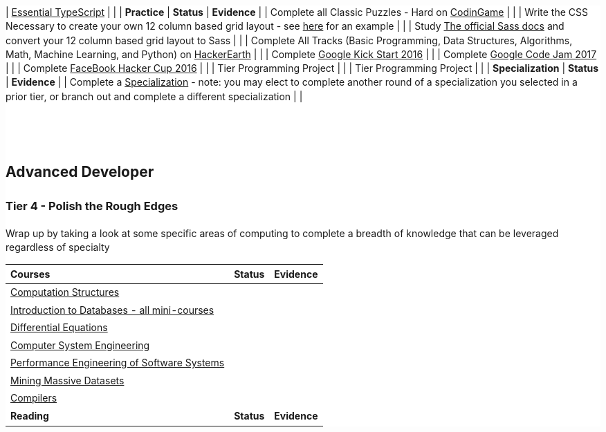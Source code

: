 | [Essential TypeScript](https://leanpub.com/essentialtypescript/read)                                                                                                                                                                                       |            |
| **Practice**                                                                                                                                                                                                                                               | **Status** | **Evidence** |
| Complete all Classic Puzzles - Hard on [CodinGame](https://www.codingame.com/)                                                                                                                                                                             |            |
| Write the CSS Necessary to create your own 12 column based grid layout - see [here](http://960.gs/) for an example                                                                                                                                         |            |
| Study [The official Sass docs](https://sass-lang.com/) and convert your 12 column based grid layout to Sass                                                                                                                                                |            |
| Complete All Tracks (Basic Programming, Data Structures, Algorithms, Math, Machine Learning, and Python) on [HackerEarth](https://www.hackerearth.com/practice/)                                                                                           |            |
| Complete [Google Kick Start 2016](https://codingcompetitions.withgoogle.com/kickstart/archive/2016)                                                                                                                                                        |            |
| Complete [Google Code Jam 2017](https://codingcompetitions.withgoogle.com/codejam/archive/2017)                                                                                                                                                            |            |
| Complete [FaceBook Hacker Cup 2016](https://www.facebook.com/hackercup/past_rounds/)                                                                                                                                                                       |            |
| Tier Programming Project                                                                                                                                                                                                                                   |            |
| Tier Programming Project                                                                                                                                                                                                                                   |            |
| **Specialization**                                                                                                                                                                                                                                         | **Status** | **Evidence** |
| Complete a [Specialization](#specializations) - note: you may elect to complete another round of a specialization you selected in a prior tier, or branch out and complete a different specialization                                                      |            |

<br><br>

## Advanced Developer

### Tier 4 - Polish the Rough Edges

Wrap up by taking a look at some specific areas of computing to complete a breadth of knowledge that can be leveraged regardless of specialty

| Courses                                                                                                                                                                                               |   Status   |   Evidence   |
| :---------------------------------------------------------------------------------------------------------------------------------------------------------------------------------------------------- | :--------: | :----------: |
| [Computation Structures](https://ocw.mit.edu/courses/electrical-engineering-and-computer-science/6-004-computation-structures-spring-2009/index.htm)                                                  |            |
| [Introduction to Databases - all mini-courses](https://lagunita.stanford.edu/courses/DB/2014/SelfPaced/about)                                                                                         |            |
| [Differential Equations](https://ocw.mit.edu/courses/mathematics/18-03sc-differential-equations-fall-2011/)                                                                                           |            |
| [Computer System Engineering](https://ocw.mit.edu/courses/electrical-engineering-and-computer-science/6-033-computer-system-engineering-spring-2018/)                                                 |            |
| [Performance Engineering of Software Systems](https://ocw.mit.edu/courses/electrical-engineering-and-computer-science/6-172-performance-engineering-of-software-systems-fall-2018/)                   |            |
| [Mining Massive Datasets](https://lagunita.stanford.edu/courses/course-v1:ComputerScience+MMDS+SelfPaced/about)                                                                                       |            |
| [Compilers](https://lagunita.stanford.edu/courses/Engineering/Compilers/Fall2014/about)                                                                                                               |            |
| **Reading**                                                                                                                                                                                           | **Status** | **Evidence** |